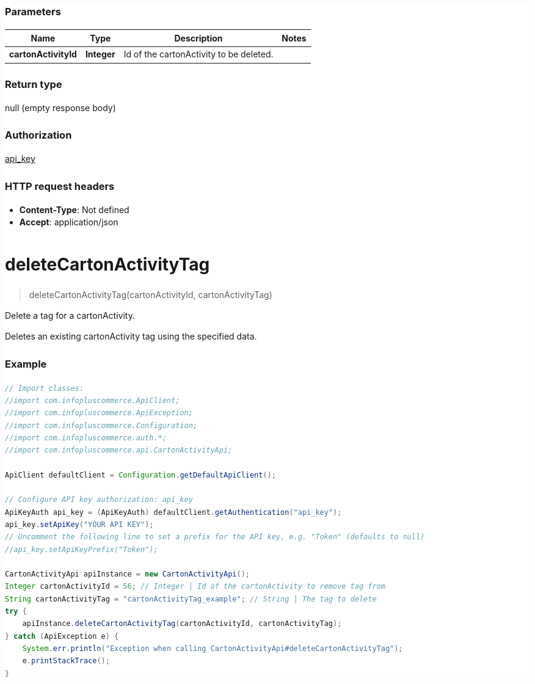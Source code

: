 ### Parameters

Name | Type | Description  | Notes
------------- | ------------- | ------------- | -------------
 **cartonActivityId** | **Integer**| Id of the cartonActivity to be deleted. |

### Return type

null (empty response body)

### Authorization

[api_key](../README.md#api_key)

### HTTP request headers

 - **Content-Type**: Not defined
 - **Accept**: application/json

<a name="deleteCartonActivityTag"></a>
# **deleteCartonActivityTag**
> deleteCartonActivityTag(cartonActivityId, cartonActivityTag)

Delete a tag for a cartonActivity.

Deletes an existing cartonActivity tag using the specified data.

### Example
```java
// Import classes:
//import com.infopluscommerce.ApiClient;
//import com.infopluscommerce.ApiException;
//import com.infopluscommerce.Configuration;
//import com.infopluscommerce.auth.*;
//import com.infopluscommerce.api.CartonActivityApi;

ApiClient defaultClient = Configuration.getDefaultApiClient();

// Configure API key authorization: api_key
ApiKeyAuth api_key = (ApiKeyAuth) defaultClient.getAuthentication("api_key");
api_key.setApiKey("YOUR API KEY");
// Uncomment the following line to set a prefix for the API key, e.g. "Token" (defaults to null)
//api_key.setApiKeyPrefix("Token");

CartonActivityApi apiInstance = new CartonActivityApi();
Integer cartonActivityId = 56; // Integer | Id of the cartonActivity to remove tag from
String cartonActivityTag = "cartonActivityTag_example"; // String | The tag to delete
try {
    apiInstance.deleteCartonActivityTag(cartonActivityId, cartonActivityTag);
} catch (ApiException e) {
    System.err.println("Exception when calling CartonActivityApi#deleteCartonActivityTag");
    e.printStackTrace();
}
```
